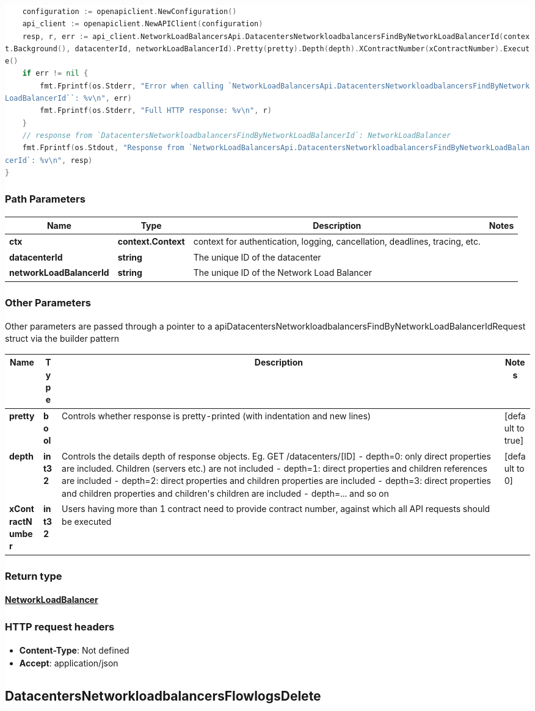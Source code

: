 ```go
    configuration := openapiclient.NewConfiguration()
    api_client := openapiclient.NewAPIClient(configuration)
    resp, r, err := api_client.NetworkLoadBalancersApi.DatacentersNetworkloadbalancersFindByNetworkLoadBalancerId(context.Background(), datacenterId, networkLoadBalancerId).Pretty(pretty).Depth(depth).XContractNumber(xContractNumber).Execute()
    if err != nil {
        fmt.Fprintf(os.Stderr, "Error when calling `NetworkLoadBalancersApi.DatacentersNetworkloadbalancersFindByNetworkLoadBalancerId``: %v\n", err)
        fmt.Fprintf(os.Stderr, "Full HTTP response: %v\n", r)
    }
    // response from `DatacentersNetworkloadbalancersFindByNetworkLoadBalancerId`: NetworkLoadBalancer
    fmt.Fprintf(os.Stdout, "Response from `NetworkLoadBalancersApi.DatacentersNetworkloadbalancersFindByNetworkLoadBalancerId`: %v\n", resp)
}
```

### Path Parameters


|Name | Type | Description  | Notes|
|------------- | ------------- | ------------- | -------------|
|**ctx** | **context.Context** | context for authentication, logging, cancellation, deadlines, tracing, etc.|
|**datacenterId** | **string** | The unique ID of the datacenter | |
|**networkLoadBalancerId** | **string** | The unique ID of the Network Load Balancer | |

### Other Parameters

Other parameters are passed through a pointer to a apiDatacentersNetworkloadbalancersFindByNetworkLoadBalancerIdRequest struct via the builder pattern


|Name | Type | Description  | Notes|
|------------- | ------------- | ------------- | -------------|
| **pretty** | **bool** | Controls whether response is pretty-printed (with indentation and new lines) | [default to true]|
| **depth** | **int32** | Controls the details depth of response objects.  Eg. GET /datacenters/[ID]  - depth&#x3D;0: only direct properties are included. Children (servers etc.) are not included  - depth&#x3D;1: direct properties and children references are included  - depth&#x3D;2: direct properties and children properties are included  - depth&#x3D;3: direct properties and children properties and children&#39;s children are included  - depth&#x3D;... and so on | [default to 0]|
| **xContractNumber** | **int32** | Users having more than 1 contract need to provide contract number, against which all API requests should be executed | |

### Return type

[**NetworkLoadBalancer**](NetworkLoadBalancer.md)

### HTTP request headers

- **Content-Type**: Not defined
- **Accept**: application/json



## DatacentersNetworkloadbalancersFlowlogsDelete
